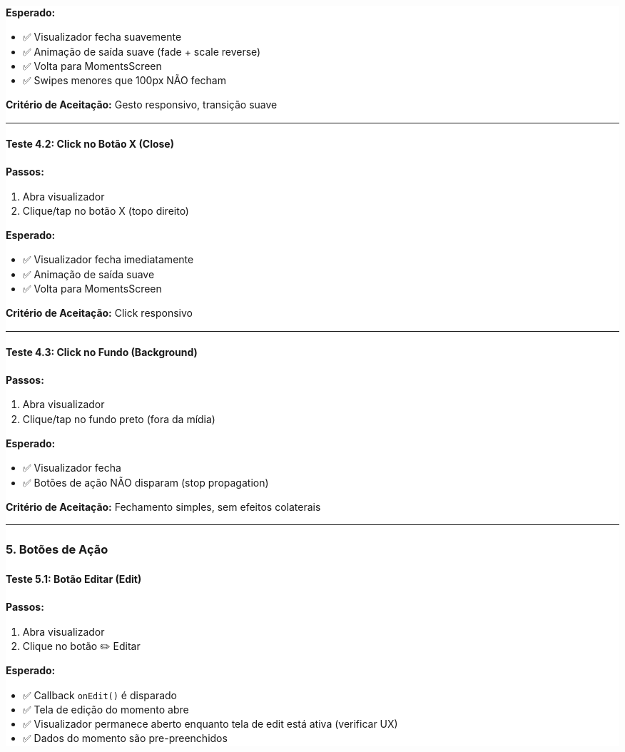 **Esperado:**

- ✅ Visualizador fecha suavemente
- ✅ Animação de saída suave (fade + scale reverse)
- ✅ Volta para MomentsScreen
- ✅ Swipes menores que 100px NÃO fecham

**Critério de Aceitação:** Gesto responsivo, transição suave

---

#### Teste 4.2: Click no Botão X (Close)

**Passos:**

1. Abra visualizador
2. Clique/tap no botão X (topo direito)

**Esperado:**

- ✅ Visualizador fecha imediatamente
- ✅ Animação de saída suave
- ✅ Volta para MomentsScreen

**Critério de Aceitação:** Click responsivo

---

#### Teste 4.3: Click no Fundo (Background)

**Passos:**

1. Abra visualizador
2. Clique/tap no fundo preto (fora da mídia)

**Esperado:**

- ✅ Visualizador fecha
- ✅ Botões de ação NÃO disparam (stop propagation)

**Critério de Aceitação:** Fechamento simples, sem efeitos colaterais

---

### 5. Botões de Ação

#### Teste 5.1: Botão Editar (Edit)

**Passos:**

1. Abra visualizador
2. Clique no botão ✏️ Editar

**Esperado:**

- ✅ Callback `onEdit()` é disparado
- ✅ Tela de edição do momento abre
- ✅ Visualizador permanece aberto enquanto tela de edit está ativa (verificar UX)
- ✅ Dados do momento são pre-preenchidos
